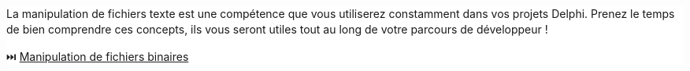 La manipulation de fichiers texte est une compétence que vous utiliserez constamment dans vos projets Delphi. Prenez le temps de bien comprendre ces concepts, ils vous seront utiles tout au long de votre parcours de développeur !

⏭️ [Manipulation de fichiers binaires](/07-gestion-des-fichiers-et-flux-de-donnees/02-manipulation-de-fichiers-binaires.md)
